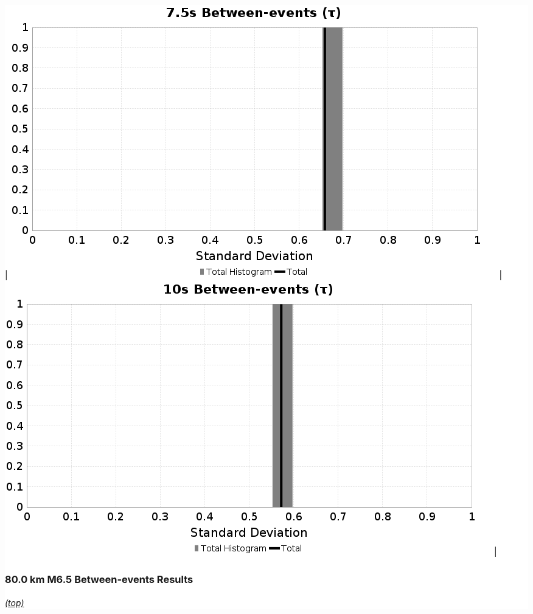 | ![7.5s](resources/between_events_m6.5_40km_7.5s_hist.png) | ![10s](resources/between_events_m6.5_40km_10s_hist.png) |


### 80.0 km M6.5 Between-events Results
*[(top)](#table-of-contents)*
